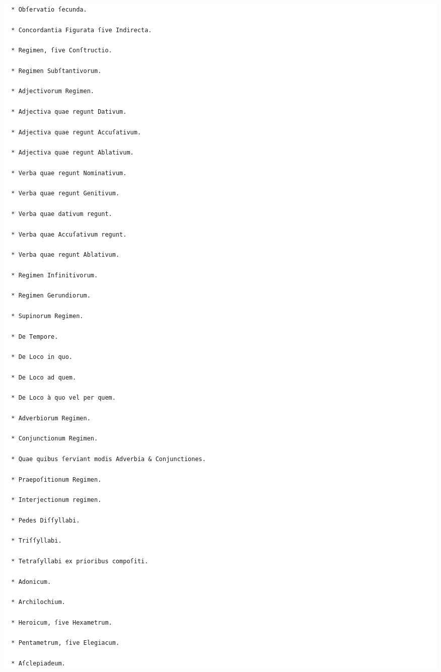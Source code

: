      * Obſervatio ſecunda.

      * Concordantia Figurata ſive Indirecta.

      * Regimen, ſive Conſtructio.

      * Regimen Subſtantivorum.

      * Adjectivorum Regimen.

      * Adjectiva quae regunt Dativum.

      * Adjectiva quae regunt Accuſativum.

      * Adjectiva quae regunt Ablativum.

      * Verba quae regunt Nominativum.

      * Verba quae regunt Genitivum.

      * Verba quae dativum regunt.

      * Verba quae Accuſativum regunt.

      * Verba quae regunt Ablativum.

      * Regimen Infinitivorum.

      * Regimen Gerundiorum.

      * Supinorum Regimen.

      * De Tempore.

      * De Loco in quo.

      * De Loco ad quem.

      * De Loco à quo vel per quem.

      * Adverbiorum Regimen.

      * Conjunctionum Regimen.

      * Quae quibus ſerviant modis Adverbia & Conjunctiones.

      * Praepoſitionum Regimen.

      * Interjectionum regimen.

      * Pedes Diſſyllabi.

      * Triſſyllabi.

      * Tetraſyllabi ex prioribus compoſiti.

      * Adonicum.

      * Archilochium.

      * Heroicum, ſive Hexametrum.

      * Pentametrum, ſive Elegiacum.

      * Aſclepiadeum.
